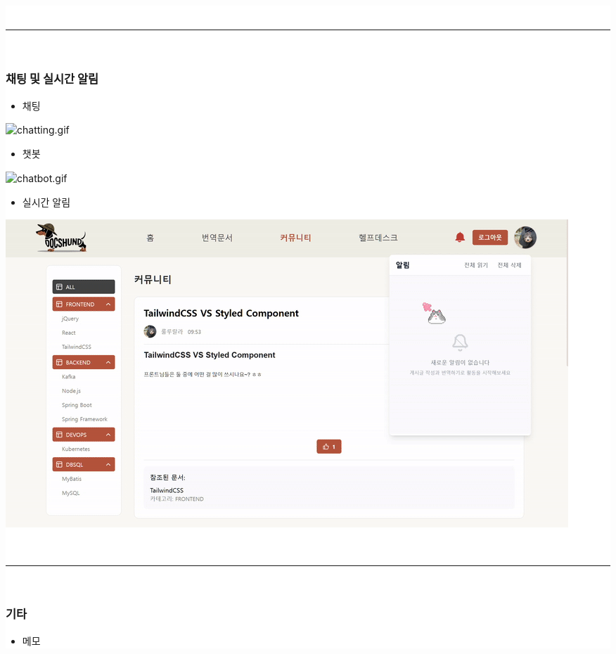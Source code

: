 <br>

---

<br>

### 채팅 및 실시간 알림

- 채팅

![chatting.gif](image/gif/chatting.gif)

- 챗봇

![chatbot.gif](image/gif/chatbot.gif)

- 실시간 알림

![alert.gif](image/gif/alert.gif)

<br>

---

<br>

### 기타

- 메모
